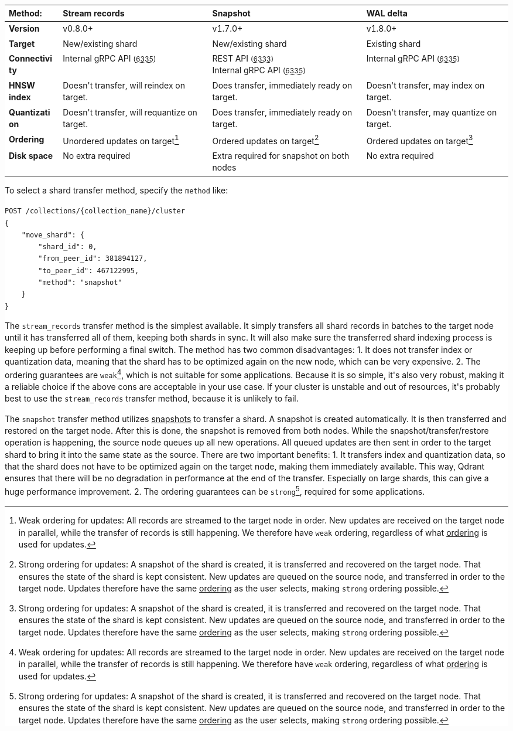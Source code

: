 | Method: | Stream records | Snapshot | WAL delta |
|:---|:---|:---|:---|
| **Version** | v0.8.0+ | v1.7.0+ | v1.8.0+ |
| **Target** | New/existing shard | New/existing shard | Existing shard |
| **Connectivity** | Internal gRPC API <small>(<abbr title="port">6335</abbr>)</small> | REST API <small>(<abbr title="port">6333</abbr>)</small><br>Internal gRPC API <small>(<abbr title="port">6335</abbr>)</small> | Internal gRPC API <small>(<abbr title="port">6335</abbr>)</small> |
| **HNSW index** | Doesn't transfer, will reindex on target. | Does transfer, immediately ready on target. | Doesn't transfer, may index on target. |
| **Quantization** | Doesn't  transfer, will requantize on target. | Does transfer, immediately ready on target. | Doesn't transfer, may quantize on target. |
| **Ordering** | Unordered updates on target[^unordered] | Ordered updates on target[^ordered] | Ordered updates on target[^ordered] |
| **Disk space** | No extra required | Extra required for snapshot on both nodes | No extra required |

[^unordered]: Weak ordering for updates: All records are streamed to the target node in order.
    New updates are received on the target node in parallel, while the transfer
    of records is still happening. We therefore have `weak` ordering, regardless
    of what [ordering](#write-ordering) is used for updates.
[^ordered]: Strong ordering for updates: A snapshot of the shard
    is created, it is transferred and recovered on the target node. That ensures
    the state of the shard is kept consistent. New updates are queued on the
    source node, and transferred in order to the target node. Updates therefore
    have the same [ordering](#write-ordering) as the user selects, making
    `strong` ordering possible.

To select a shard transfer method, specify the `method` like:

```http
POST /collections/{collection_name}/cluster
{
    "move_shard": {
        "shard_id": 0,
        "from_peer_id": 381894127,
        "to_peer_id": 467122995,
        "method": "snapshot"
    }
}
```

The `stream_records` transfer method is the simplest available. It simply
transfers all shard records in batches to the target node until it has
transferred all of them, keeping both shards in sync. It will also make sure the
transferred shard indexing process is keeping up before performing a final
switch. The method has two common disadvantages: 1. It does not transfer index
or quantization data, meaning that the shard has to be optimized again on the
new node, which can be very expensive. 2. The ordering guarantees are
`weak`[^unordered], which is not suitable for some applications. Because it is
so simple, it's also very robust, making it a reliable choice if the above cons
are acceptable in your use case. If your cluster is unstable and out of
resources, it's probably best to use the `stream_records` transfer method,
because it is unlikely to fail.

The `snapshot` transfer method utilizes [snapshots](/documentation/concepts/snapshots/)
to transfer a shard. A snapshot is created automatically. It is then transferred
and restored on the target node. After this is done, the snapshot is removed
from both nodes. While the snapshot/transfer/restore operation is happening, the
source node queues up all new operations. All queued updates are then sent in
order to the target shard to bring it into the same state as the source. There
are two important benefits: 1. It transfers index and quantization data, so that
the shard does not have to be optimized again on the target node, making them
immediately available. This way, Qdrant ensures that there will be no
degradation in performance at the end of the transfer. Especially on large
shards, this can give a huge performance improvement. 2. The ordering guarantees
can be `strong`[^ordered], required for some applications.


[WAL]: /documentation/concepts/storage/#versioning